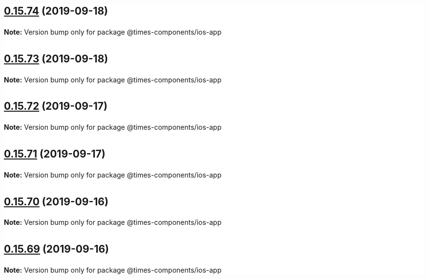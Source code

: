 
## [0.15.74](https://github.com/newsuk/times-components/compare/@times-components/ios-app@0.15.73...@times-components/ios-app@0.15.74) (2019-09-18)

**Note:** Version bump only for package @times-components/ios-app





## [0.15.73](https://github.com/newsuk/times-components/compare/@times-components/ios-app@0.15.72...@times-components/ios-app@0.15.73) (2019-09-18)

**Note:** Version bump only for package @times-components/ios-app





## [0.15.72](https://github.com/newsuk/times-components/compare/@times-components/ios-app@0.15.71...@times-components/ios-app@0.15.72) (2019-09-17)

**Note:** Version bump only for package @times-components/ios-app





## [0.15.71](https://github.com/newsuk/times-components/compare/@times-components/ios-app@0.15.70...@times-components/ios-app@0.15.71) (2019-09-17)

**Note:** Version bump only for package @times-components/ios-app





## [0.15.70](https://github.com/newsuk/times-components/compare/@times-components/ios-app@0.15.69...@times-components/ios-app@0.15.70) (2019-09-16)

**Note:** Version bump only for package @times-components/ios-app





## [0.15.69](https://github.com/newsuk/times-components/compare/@times-components/ios-app@0.15.68...@times-components/ios-app@0.15.69) (2019-09-16)

**Note:** Version bump only for package @times-components/ios-app




